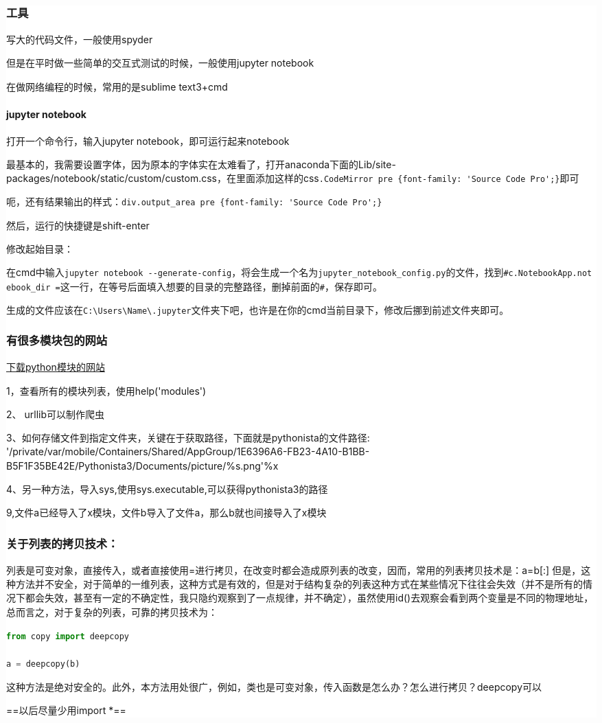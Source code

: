### 工具

写大的代码文件，一般使用spyder

但是在平时做一些简单的交互式测试的时候，一般使用jupyter notebook

在做网络编程的时候，常用的是sublime text3+cmd

#### jupyter notebook

打开一个命令行，输入jupyter notebook，即可运行起来notebook

最基本的，我需要设置字体，因为原本的字体实在太难看了，打开anaconda下面的Lib/site-packages/notebook/static/custom/custom.css，在里面添加这样的css`.CodeMirror pre {font-family: 'Source Code Pro';}`即可

呃，还有结果输出的样式：`div.output_area pre {font-family: 'Source Code Pro';}`

然后，运行的快捷键是shift-enter



修改起始目录：

在cmd中输入`jupyter notebook --generate-config`，将会生成一个名为`jupyter_notebook_config.py`的文件，找到`#c.NotebookApp.notebook_dir =`这一行，在等号后面填入想要的目录的完整路径，删掉前面的`#`，保存即可。

生成的文件应该在`C:\Users\Name\.jupyter`文件夹下吧，也许是在你的cmd当前目录下，修改后挪到前述文件夹即可。



### 有很多模块包的网站

[下载python模块的网站](http://www.lfd.uci.edu/~gohlke/pythonlibs/#pygame)

1，查看所有的模块列表，使用help('modules')

2、 urllib可以制作爬虫

3、如何存储文件到指定文件夹，关键在于获取路径，下面就是pythonista的文件路径:
'/private/var/mobile/Containers/Shared/AppGroup/1E6396A6-FB23-4A10-B1BB-B5F1F35BE42E/Pythonista3/Documents/picture/%s.png'%x

4、另一种方法，导入sys,使用sys.executable,可以获得pythonista3的路径

9,文件a已经导入了x模块，文件b导入了文件a，那么b就也间接导入了x模块

### 关于列表的拷贝技术：

列表是可变对象，直接传入，或者直接使用=进行拷贝，在改变时都会造成原列表的改变，因而，常用的列表拷贝技术是：a=b[:]
但是，这种方法并不安全，对于简单的一维列表，这种方式是有效的，但是对于结构复杂的列表这种方式在某些情况下往往会失效（并不是所有的情况下都会失效，甚至有一定的不确定性，我只隐约观察到了一点规律，并不确定），虽然使用id()去观察会看到两个变量是不同的物理地址，总而言之，对于复杂的列表，可靠的拷贝技术为：

~~~python
from copy import deepcopy

a = deepcopy(b)
~~~


这种方法是绝对安全的。此外，本方法用处很广，例如，类也是可变对象，传入函数是怎么办？怎么进行拷贝？deepcopy可以

==以后尽量少用import *==
